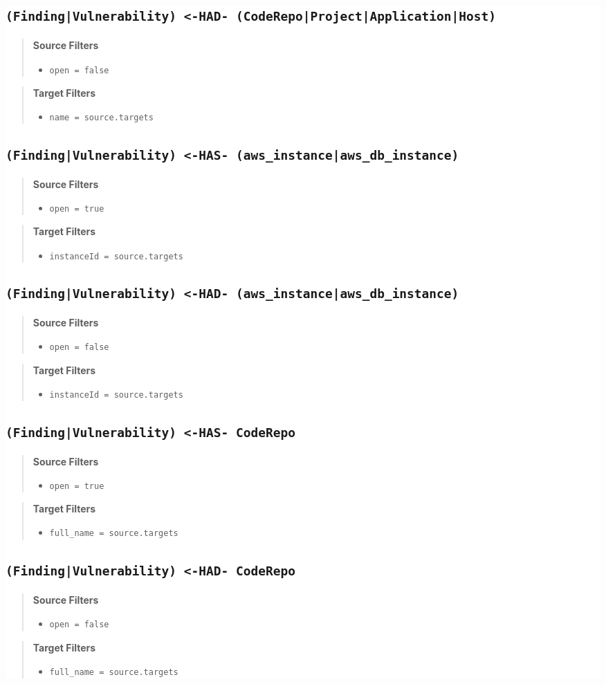 ## `(Finding|Vulnerability) <-HAD- (CodeRepo|Project|Application|Host)`

> **Source Filters**
> 
>   * `open = false`

> **Target Filters**
> 
>   * `name = source.targets`

## `(Finding|Vulnerability) <-HAS- (aws_instance|aws_db_instance)`

> **Source Filters**
> 
>   * `open = true`

> **Target Filters**
> 
>   * `instanceId = source.targets`

## `(Finding|Vulnerability) <-HAD- (aws_instance|aws_db_instance)`

> **Source Filters**
> 
>   * `open = false`

> **Target Filters**
> 
>   * `instanceId = source.targets`

## `(Finding|Vulnerability) <-HAS- CodeRepo`

> **Source Filters**
> 
>   * `open = true`

> **Target Filters**
> 
>   * `full_name = source.targets`

## `(Finding|Vulnerability) <-HAD- CodeRepo`

> **Source Filters**
> 
>   * `open = false`

> **Target Filters**
> 
>   * `full_name = source.targets`
